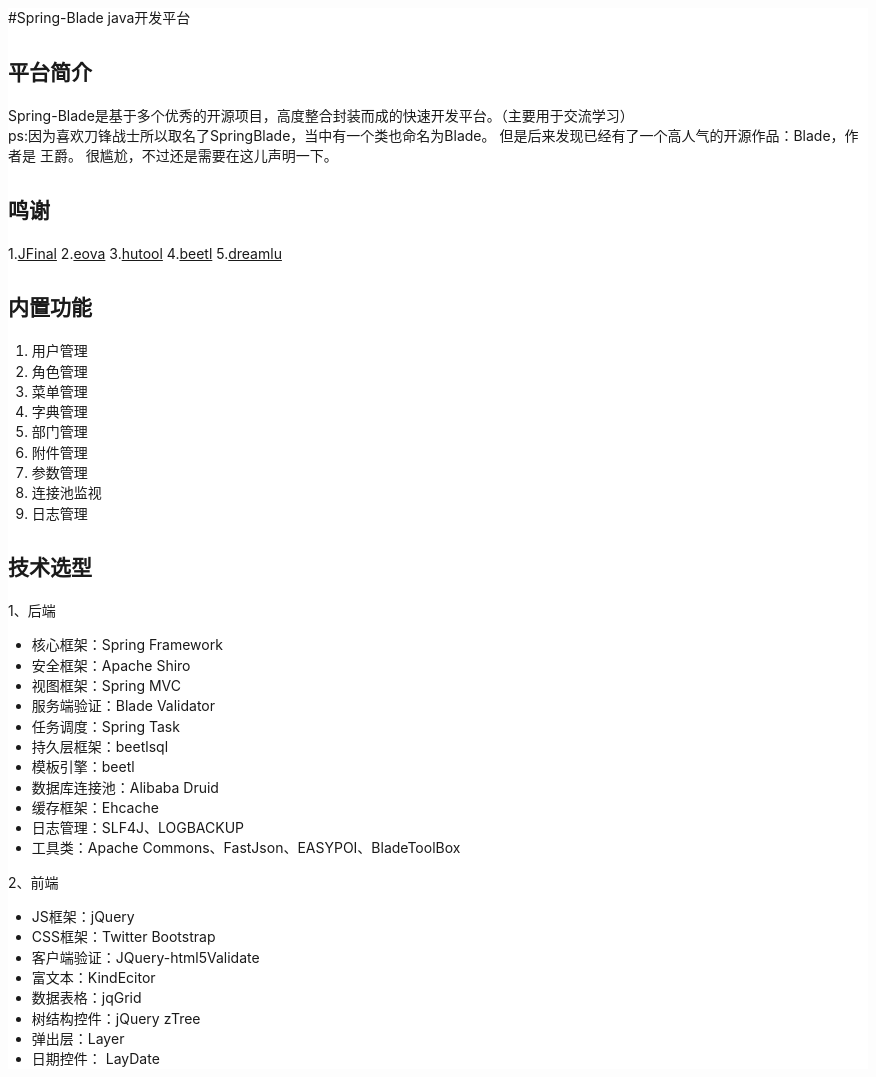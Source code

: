 #Spring-Blade java开发平台
## 平台简介
Spring-Blade是基于多个优秀的开源项目，高度整合封装而成的快速开发平台。（主要用于交流学习）  
ps:因为喜欢刀锋战士所以取名了SpringBlade，当中有一个类也命名为Blade。
但是后来发现已经有了一个高人气的开源作品：Blade，作者是 王爵。
很尴尬，不过还是需要在这儿声明一下。

## 鸣谢
1.[JFinal](http://u.720life.cn/g/645cc88ca89f110495efb2e933a9316ee25b04a7215b3ba4421949c540db9bde) 
2.[eova](http://u.720life.cn/g/645cc88ca89f110495efb2e933a9316e4923c0439d9971b8657ea12ca4123108) 
3.[hutool](http://u.720life.cn/g/645cc88ca89f110495efb2e933a9316ee2aa464ccf0b93f768c25dc2bdf13875) 
4.[beetl](http://u.720life.cn/g/645cc88ca89f110495efb2e933a9316e97181f5e475390ec6814a249c0d90655) 
5.[dreamlu](http://u.720life.cn/g/645cc88ca89f110495efb2e933a9316e1c4eddd2551fac744e63d48e9655036c) 

## 内置功能

1.	用户管理
2.	角色管理
3.	菜单管理
4.	字典管理
5.	部门管理
6.	附件管理
7.	参数管理
8.	连接池监视
9.	日志管理

## 技术选型

1、后端

* 核心框架：Spring Framework
* 安全框架：Apache Shiro
* 视图框架：Spring MVC
* 服务端验证：Blade Validator
* 任务调度：Spring Task
* 持久层框架：beetlsql
* 模板引擎：beetl
* 数据库连接池：Alibaba Druid
* 缓存框架：Ehcache
* 日志管理：SLF4J、LOGBACKUP
* 工具类：Apache Commons、FastJson、EASYPOI、BladeToolBox

2、前端

* JS框架：jQuery
* CSS框架：Twitter Bootstrap
* 客户端验证：JQuery-html5Validate
* 富文本：KindEcitor
* 数据表格：jqGrid
* 树结构控件：jQuery zTree
* 弹出层：Layer
* 日期控件： LayDate
